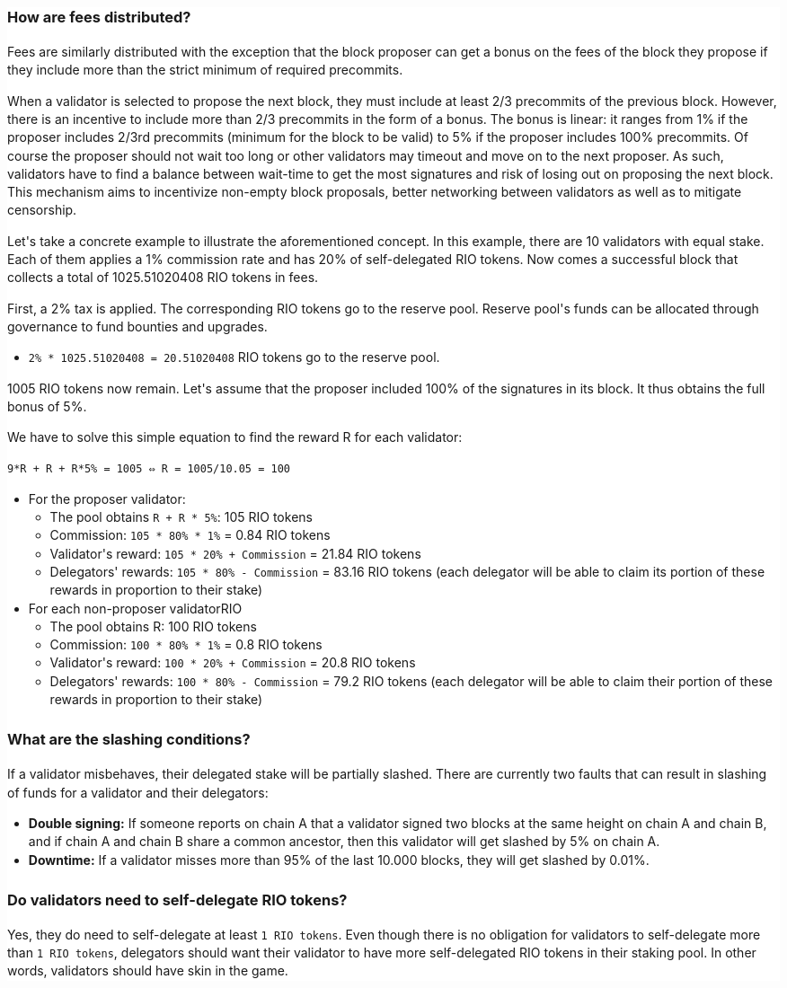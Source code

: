 ### How are fees distributed?
Fees are similarly distributed with the exception that the block proposer can get a bonus on the fees of the block they propose if they include more than the strict minimum of required precommits.

When a validator is selected to propose the next block, they must include at least 2/3 precommits of the previous block. However, there is an incentive to include more than 2/3 precommits in the form of a bonus. The bonus is linear: it ranges from 1% if the proposer includes 2/3rd precommits (minimum for the block to be valid) to 5% if the proposer includes 100% precommits. Of course the proposer should not wait too long or other validators may timeout and move on to the next proposer. As such, validators have to find a balance between wait-time to get the most signatures and risk of losing out on proposing the next block. This mechanism aims to incentivize non-empty block proposals, better networking between validators as well as to mitigate censorship.

Let's take a concrete example to illustrate the aforementioned concept. In this example, there are 10 validators with equal stake. Each of them applies a 1% commission rate and has 20% of self-delegated RIO tokens. Now comes a successful block that collects a total of 1025.51020408 RIO tokens in fees.

First, a 2% tax is applied. The corresponding RIO tokens go to the reserve pool. Reserve pool's funds can be allocated through governance to fund bounties and upgrades.

- `2% * 1025.51020408 = 20.51020408` RIO tokens go to the reserve pool.

1005 RIO tokens now remain. Let's assume that the proposer included 100% of the signatures in its block. It thus obtains the full bonus of 5%.

We have to solve this simple equation to find the reward R for each validator:

`9*R + R + R*5% = 1005 ⇔ R = 1005/10.05 = 100`

- For the proposer validator:
    - The pool obtains `R + R * 5%`: 105 RIO tokens
    - Commission: `105 * 80% * 1%` = 0.84 RIO tokens
    - Validator's reward: `105 * 20% + Commission` = 21.84 RIO tokens
    - Delegators' rewards: `105 * 80% - Commission` = 83.16 RIO tokens (each delegator will be able to claim its portion of these rewards in proportion to their stake)
- For each non-proposer validatorRIO
    - The pool obtains R: 100 RIO tokens
    - Commission: `100 * 80% * 1%` = 0.8 RIO tokens
    - Validator's reward: `100 * 20% + Commission` = 20.8 RIO tokens
    - Delegators' rewards: `100 * 80% - Commission` = 79.2 RIO tokens (each delegator will be able to claim their portion of these rewards in proportion to their stake)

### What are the slashing conditions?
If a validator misbehaves, their delegated stake will be partially slashed. There are currently two faults that can result in slashing of funds for a validator and their delegators:

- **Double signing:** If someone reports on chain A that a validator signed two blocks at the same height on chain A and chain B, and if chain A and chain B share a common ancestor, then this validator will get slashed by 5% on chain A.
- **Downtime:** If a validator misses more than 95% of the last 10.000 blocks, they will get slashed by 0.01%.

### Do validators need to self-delegate RIO tokens?
Yes, they do need to self-delegate at least `1 RIO tokens`. Even though there is no obligation for validators to self-delegate more than `1 RIO tokens`, delegators should want their validator to have more self-delegated RIO tokens in their staking pool. In other words, validators should have skin in the game.
